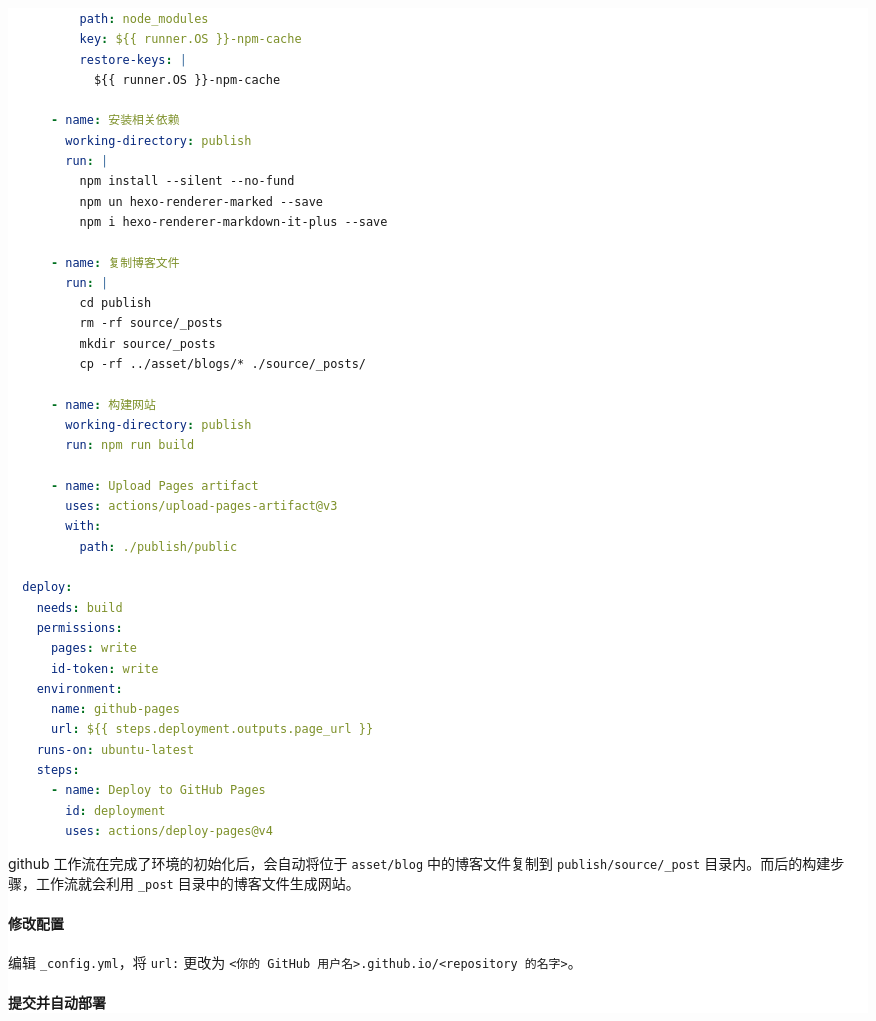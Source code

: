 ```yaml
          path: node_modules
          key: ${{ runner.OS }}-npm-cache
          restore-keys: |
            ${{ runner.OS }}-npm-cache

      - name: 安装相关依赖
        working-directory: publish
        run: |
          npm install --silent --no-fund
          npm un hexo-renderer-marked --save
          npm i hexo-renderer-markdown-it-plus --save
          
      - name: 复制博客文件
        run: |
          cd publish
          rm -rf source/_posts
          mkdir source/_posts
          cp -rf ../asset/blogs/* ./source/_posts/

      - name: 构建网站
        working-directory: publish
        run: npm run build

      - name: Upload Pages artifact
        uses: actions/upload-pages-artifact@v3
        with:
          path: ./publish/public
          
  deploy:
    needs: build
    permissions:
      pages: write
      id-token: write
    environment:
      name: github-pages
      url: ${{ steps.deployment.outputs.page_url }}
    runs-on: ubuntu-latest
    steps:
      - name: Deploy to GitHub Pages
        id: deployment
        uses: actions/deploy-pages@v4
```

github 工作流在完成了环境的初始化后，会自动将位于 `asset/blog` 中的博客文件复制到 `publish/source/_post` 目录内。而后的构建步骤，工作流就会利用 `_post`  目录中的博客文件生成网站。

#### 修改配置

编辑 `_config.yml`，将 `url:` 更改为 `<你的 GitHub 用户名>.github.io/<repository 的名字>`。

#### 提交并自动部署
